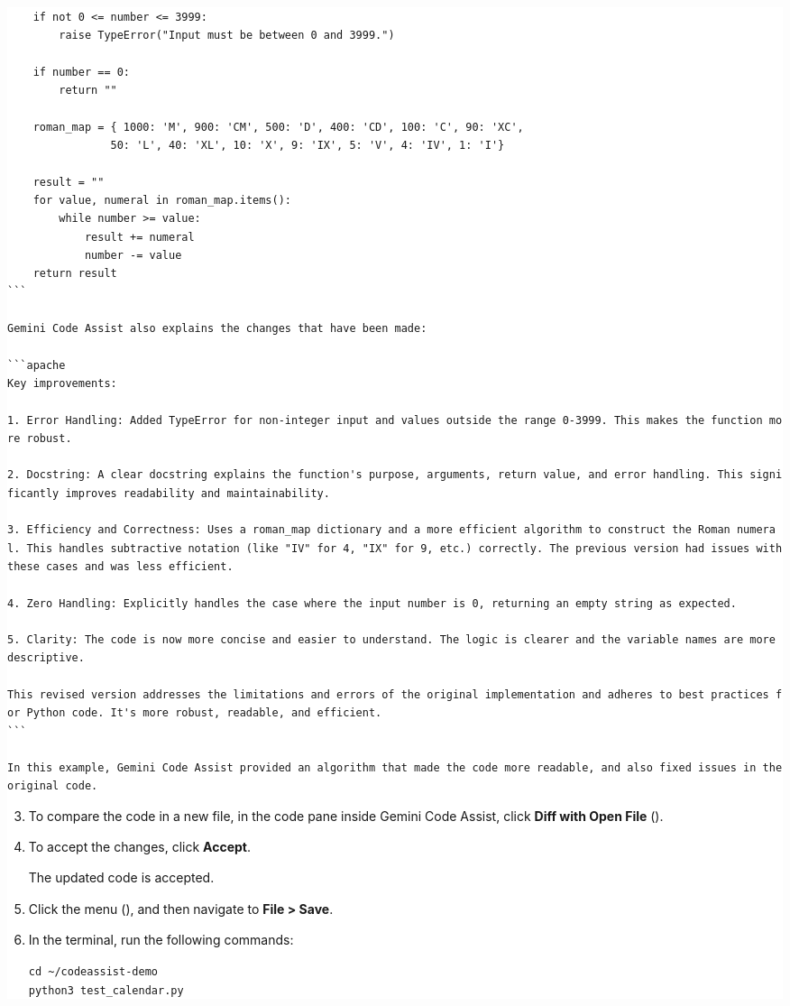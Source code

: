         if not 0 <= number <= 3999:
            raise TypeError("Input must be between 0 and 3999.")
    
        if number == 0:
            return ""
    
        roman_map = { 1000: 'M', 900: 'CM', 500: 'D', 400: 'CD', 100: 'C', 90: 'XC',
                    50: 'L', 40: 'XL', 10: 'X', 9: 'IX', 5: 'V', 4: 'IV', 1: 'I'}
    
        result = ""
        for value, numeral in roman_map.items():
            while number >= value:
                result += numeral
                number -= value
        return result
    ```
    
    Gemini Code Assist also explains the changes that have been made:
    
    ```apache
    Key improvements:
    
    1. Error Handling: Added TypeError for non-integer input and values outside the range 0-3999. This makes the function more robust.
    
    2. Docstring: A clear docstring explains the function's purpose, arguments, return value, and error handling. This significantly improves readability and maintainability.
    
    3. Efficiency and Correctness: Uses a roman_map dictionary and a more efficient algorithm to construct the Roman numeral. This handles subtractive notation (like "IV" for 4, "IX" for 9, etc.) correctly. The previous version had issues with these cases and was less efficient.
    
    4. Zero Handling: Explicitly handles the case where the input number is 0, returning an empty string as expected.
    
    5. Clarity: The code is now more concise and easier to understand. The logic is clearer and the variable names are more descriptive.
    
    This revised version addresses the limitations and errors of the original implementation and adheres to best practices for Python code. It's more robust, readable, and efficient.
    ```
    
    In this example, Gemini Code Assist provided an algorithm that made the code more readable, and also fixed issues in the original code.
    
3. To compare the code in a new file, in the code pane inside Gemini Code Assist, click **Diff with Open File** ().
    
4. To accept the changes, click **Accept**.
    
    The updated code is accepted.
    
5. Click the menu (), and then navigate to **File &gt; Save**.
    
6. In the terminal, run the following commands:
    
    ```apache
    cd ~/codeassist-demo
    python3 test_calendar.py
    ```
    
